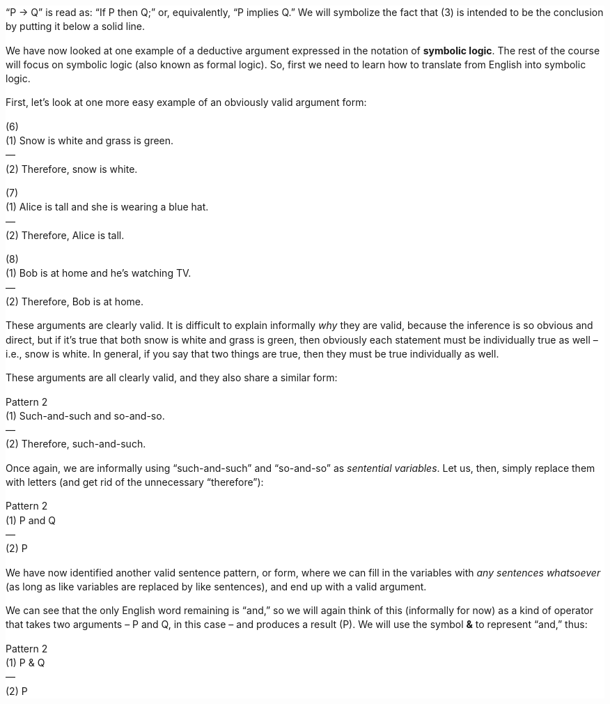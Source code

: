 “P → Q” is read as: “If P then Q;” or, equivalently, “P implies Q.” We will symbolize the fact that (3) is intended to be the conclusion by putting it below a solid line.

We have now looked at one example of a deductive argument expressed in the notation of **symbolic logic**. The rest of the course will focus on symbolic logic (also known as formal logic). So, first we need to learn how to translate from English into symbolic logic.

First, let’s look at one more easy example of an obviously valid argument form:

(6)
<br> (1) Snow is white and grass is green.
<br> —
<br> (2) Therefore, snow is white.

(7)
<br> (1) Alice is tall and she is wearing a blue hat.
<br> —
<br> (2) Therefore, Alice is tall.

(8)
<br> (1) Bob is at home and he’s watching TV.
<br> —
<br> (2) Therefore, Bob is at home.

These arguments are clearly valid. It is difficult to explain informally *why* they are valid, because the inference is so obvious and direct, but if it’s true that both snow is white and grass is green, then obviously each statement must be individually true as well – i.e., snow is white. In general, if you say that two things are true, then they must be true individually as well.

These arguments are all clearly valid, and they also share a similar form:

Pattern 2
<br> (1) Such-and-such and so-and-so.
<br> —
<br> (2) Therefore, such-and-such.

Once again, we are informally using “such-and-such” and “so-and-so” as *sentential variables*. Let us, then, simply replace them with letters (and get rid of the unnecessary “therefore”):

Pattern 2
<br> (1) P and Q
<br> —
<br> (2) P

We have now identified another valid sentence pattern, or form, where we can fill in the variables with *any sentences whatsoever* (as long as like variables are replaced by like sentences), and end up with a valid argument.

We can see that the only English word remaining is “and,” so we will again think of this (informally for now) as a kind of operator that takes two arguments – P and Q, in this case – and produces a result (P). We will use the symbol **&** to represent “and,” thus:

Pattern 2
<br> (1) P & Q
<br> —
<br> (2) P
